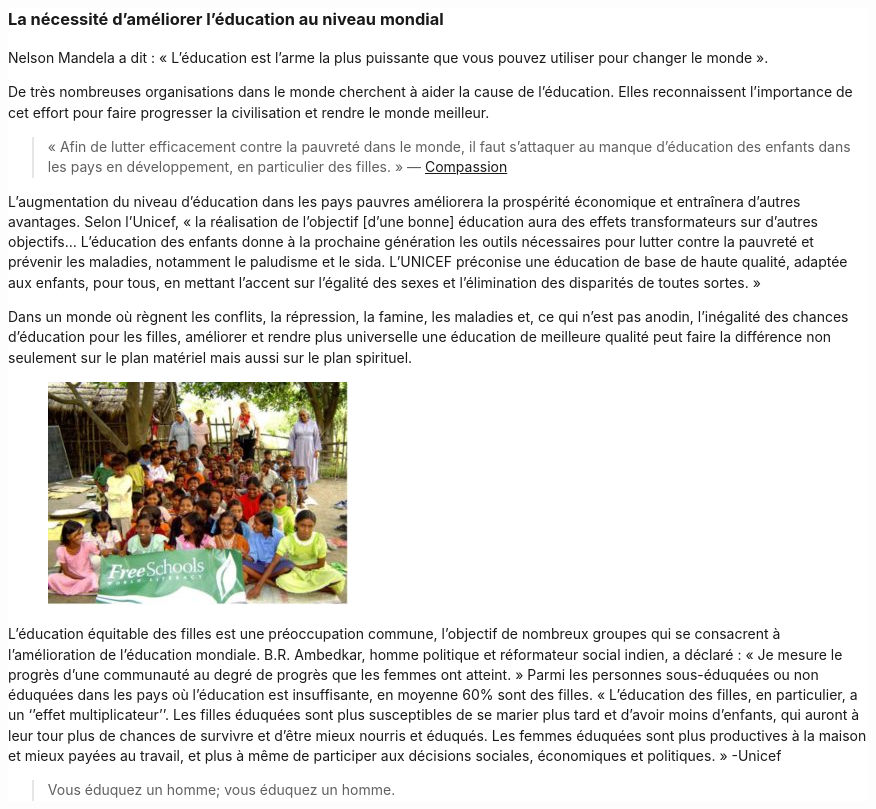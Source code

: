 ### La nécessité d’améliorer l’éducation au niveau mondial

Nelson Mandela a dit : « L’éducation est l’arme la plus puissante que vous pouvez utiliser pour changer le monde ».

De très nombreuses organisations dans le monde cherchent à aider la cause de l’éducation. Elles reconnaissent l’importance de cet effort pour faire progresser la civilisation et rendre le monde meilleur.

> « Afin de lutter efficacement contre la pauvreté dans le monde, il faut s’attaquer au manque d’éducation des enfants dans les pays en développement, en particulier des filles. » ― [Compassion](https://www.compassion.com/poverty/poverty-around-the-world.htm)

L’augmentation du niveau d’éducation dans les pays pauvres améliorera la prospérité économique et entraînera d’autres avantages. Selon l’Unicef, « la réalisation de l’objectif \[d’une bonne\] éducation aura des effets transformateurs sur d’autres objectifs… L’éducation des enfants donne à la prochaine génération les outils nécessaires pour lutter contre la pauvreté et prévenir les maladies, notamment le paludisme et le sida. L’UNICEF préconise une éducation de base de haute qualité, adaptée aux enfants, pour tous, en mettant l’accent sur l’égalité des sexes et l’élimination des disparités de toutes sortes. »

Dans un monde où règnent les conflits, la répression, la famine, les maladies et, ce qui n’est pas anodin, l’inégalité des chances d’éducation pour les filles, améliorer et rendre plus universelle une éducation de meilleure qualité peut faire la différence non seulement sur le plan matériel mais aussi sur le plan spirituel.

<figure id="Figure_3" class="image urantiapedia image-style-align-left">
<img src="/image/article/IUA_Journal/Freeschools-World-Literacy-300x223.jpg">
</figure>

L’éducation équitable des filles est une préoccupation commune, l’objectif de nombreux groupes qui se consacrent à l’amélioration de l’éducation mondiale. B.R. Ambedkar, homme politique et réformateur social indien, a déclaré : « Je mesure le progrès d’une communauté au degré de progrès que les femmes ont atteint. » Parmi les personnes sous-éduquées ou non éduquées dans les pays où l’éducation est insuffisante, en moyenne 60% sont des filles. « L’éducation des filles, en particulier, a un ‘’effet multiplicateur’’. Les filles éduquées sont plus susceptibles de se marier plus tard et d’avoir moins d’enfants, qui auront à leur tour plus de chances de survivre et d’être mieux nourris et éduqués. Les femmes éduquées sont plus productives à la maison et mieux payées au travail, et plus à même de participer aux décisions sociales, économiques et politiques. » -Unicef
<br style="clear:both;"/>

> Vous éduquez un homme; vous éduquez un homme.

